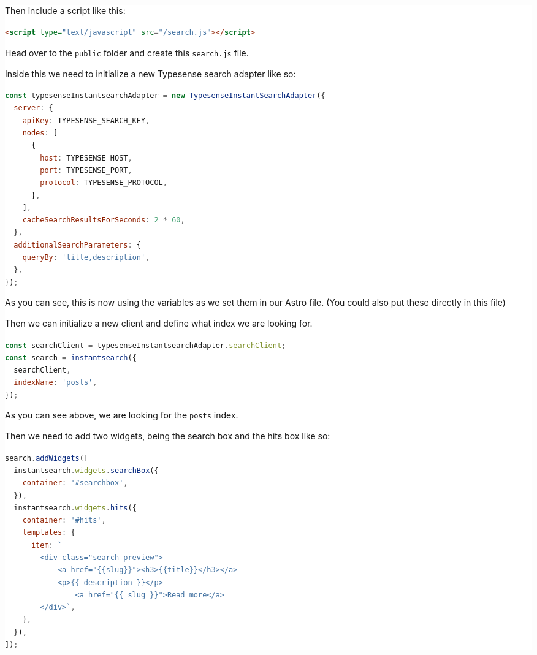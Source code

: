 Then include a script like this:

```html
<script type="text/javascript" src="/search.js"></script>
```

Head over to the `public` folder and create this `search.js` file.

Inside this we need to initialize a new Typesense search adapter like so:

```js
const typesenseInstantsearchAdapter = new TypesenseInstantSearchAdapter({
  server: {
    apiKey: TYPESENSE_SEARCH_KEY,
    nodes: [
      {
        host: TYPESENSE_HOST,
        port: TYPESENSE_PORT,
        protocol: TYPESENSE_PROTOCOL,
      },
    ],
    cacheSearchResultsForSeconds: 2 * 60,
  },
  additionalSearchParameters: {
    queryBy: 'title,description',
  },
});
```

As you can see, this is now using the variables as we set them in our Astro file. (You could also put these directly in this file)

Then we can initialize a new client and define what index we are looking for.

```js
const searchClient = typesenseInstantsearchAdapter.searchClient;
const search = instantsearch({
  searchClient,
  indexName: 'posts',
});
```

As you can see above, we are looking for the `posts` index.

Then we need to add two widgets, being the search box and the hits box like so:

```js
search.addWidgets([
  instantsearch.widgets.searchBox({
    container: '#searchbox',
  }),
  instantsearch.widgets.hits({
    container: '#hits',
    templates: {
      item: `
        <div class="search-preview">
            <a href="{{slug}}"><h3>{{title}}</h3></a>
            <p>{{ description }}</p>
                <a href="{{ slug }}">Read more</a>
        </div>`,
    },
  }),
]);
```
